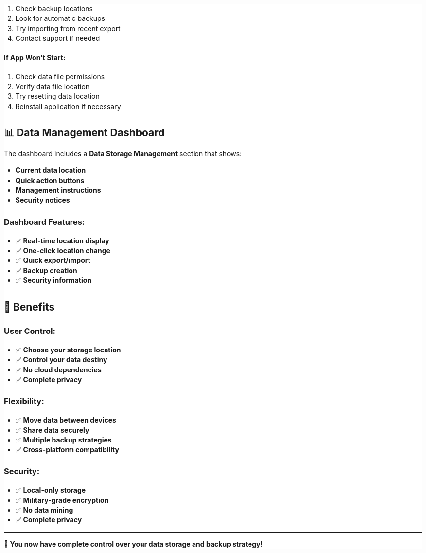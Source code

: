 1. Check backup locations
2. Look for automatic backups
3. Try importing from recent export
4. Contact support if needed

#### **If App Won't Start:**

1. Check data file permissions
2. Verify data file location
3. Try resetting data location
4. Reinstall application if necessary

## 📊 **Data Management Dashboard**

The dashboard includes a **Data Storage Management** section that shows:

- **Current data location**
- **Quick action buttons**
- **Management instructions**
- **Security notices**

### **Dashboard Features:**

- ✅ **Real-time location display**
- ✅ **One-click location change**
- ✅ **Quick export/import**
- ✅ **Backup creation**
- ✅ **Security information**

## 🎯 **Benefits**

### **User Control:**

- ✅ **Choose your storage location**
- ✅ **Control your data destiny**
- ✅ **No cloud dependencies**
- ✅ **Complete privacy**

### **Flexibility:**

- ✅ **Move data between devices**
- ✅ **Share data securely**
- ✅ **Multiple backup strategies**
- ✅ **Cross-platform compatibility**

### **Security:**

- ✅ **Local-only storage**
- ✅ **Military-grade encryption**
- ✅ **No data mining**
- ✅ **Complete privacy**

---

**🎉 You now have complete control over your data storage and backup strategy!**

